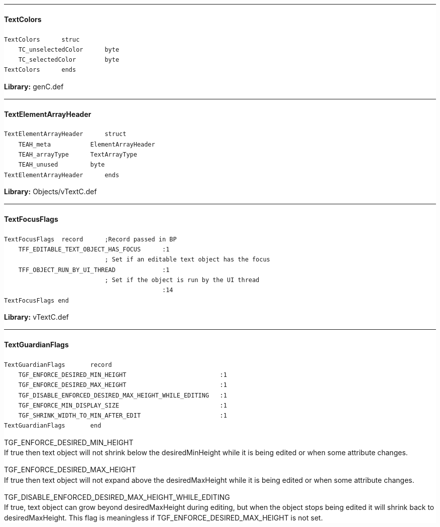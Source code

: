 ----------
#### TextColors
	TextColors		struc
		TC_unselectedColor		byte
		TC_selectedColor		byte
	TextColors		ends

**Library:** genC.def

----------
#### TextElementArrayHeader
	TextElementArrayHeader		struct
		TEAH_meta			ElementArrayHeader
		TEAH_arrayType		TextArrayType
		TEAH_unused			byte
	TextElementArrayHeader		ends

**Library:** Objects/vTextC.def

----------
#### TextFocusFlags
	TextFocusFlags	record		;Record passed in BP
		TFF_EDITABLE_TEXT_OBJECT_HAS_FOCUS		:1
								; Set if an editable text object has the focus
		TFF_OBJECT_RUN_BY_UI_THREAD				:1
								; Set if the object is run by the UI thread
												:14
	TextFocusFlags end

**Library:** vTextC.def

----------
#### TextGuardianFlags
	TextGuardianFlags		record
		TGF_ENFORCE_DESIRED_MIN_HEIGHT							:1
		TGF_ENFORCE_DESIRED_MAX_HEIGHT							:1
		TGF_DISABLE_ENFORCED_DESIRED_MAX_HEIGHT_WHILE_EDITING	:1
		TGF_ENFORCE_MIN_DISPLAY_SIZE							:1
		TGF_SHRINK_WIDTH_TO_MIN_AFTER_EDIT						:1
	TextGuardianFlags		end

TGF_ENFORCE_DESIRED_MIN_HEIGHT  
If true then text object will not shrink below the 
desiredMinHeight while it is being edited or when some 
attribute changes.

TGF_ENFORCE_DESIRED_MAX_HEIGHT  
If true then text object will not expand above the 
desiredMaxHeight while it is being edited or when some 
attribute changes.

TGF_DISABLE_ENFORCED_DESIRED_MAX_HEIGHT_WHILE_EDITING  
If true, text object can grow beyond desiredMaxHeight during 
editing, but when the object stops being edited it will shrink 
back to desiredMaxHeight. This flag is meaningless if 
TGF_ENFORCE_DESIRED_MAX_HEIGHT is not set.
